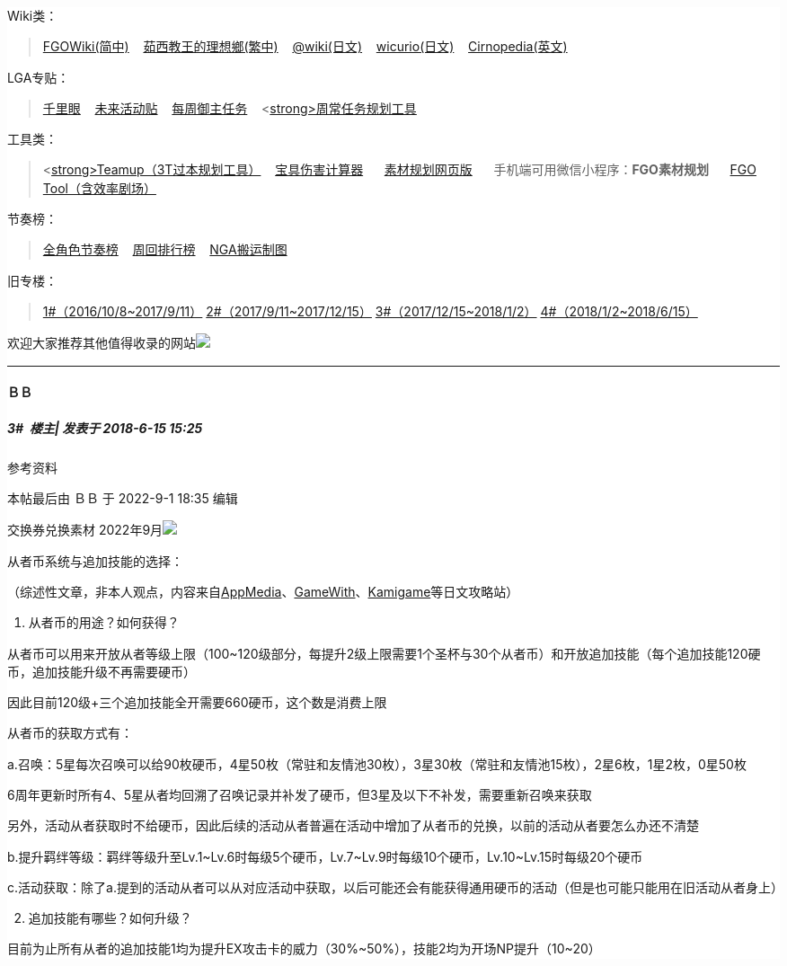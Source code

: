 Wiki类： <blockquote>[FGOWiki(简中)](http://fgo.vgtime.com/)    [茹西教王的理想鄉(繁中)](http://kazemai.github.io/fgo-vz/)    [@wiki(日文)](https://www9.atwiki.jp/f_go/)    [wicurio(日文)](http://grand_order.wicurio.com/)    [Cirnopedia(英文)](https://fate-go.cirnopedia.org/)</blockquote>
LGA专贴： <blockquote>[千里眼](https://bbs.nga.cn/read.php?tid=11050172)    [未来活动贴](https://bbs.nga.cn/read.php?tid=11203976)    [每周御主任务](https://bbs.nga.cn/read.php?tid=13657650)    <[strong>周常任务规划工具</strong>](https://fgo.wiki/id/32445)</blockquote>
工具类： <blockquote><[strong>Teamup（3T过本规划工具）</strong>](https://www.fgo-teamup.com/)    [宝具伤害计算器](https://bbs.nga.cn/read.php?tid=20287657)      [素材规划网页版](http://fgosimulator.webcrow.jp/Material)      手机端可用微信小程序：<strong>FGO素材规划</strong>      [FGO Tool（含效率剧场）](https://fgo-archive.github.io/index/)</blockquote>
节奏榜： <blockquote>[全角色节奏榜](https://appmedia.jp/fategrandorder/1351236)    [周回排行榜](https://appmedia.jp/fategrandorder/5448829)    [NGA搬运制图](https://bbs.nga.cn/read.php?tid=14654810)</blockquote>
旧专楼： <blockquote>[1#（2016/10/8~2017/9/11）](https://bbs.saraba1st.com/2b/thread-1338191-1-1.html)
[2#（2017/9/11~2017/12/15）](https://bbs.saraba1st.com/2b/thread-1546068-1-1.html)
[3#（2017/12/15~2018/1/2）](https://bbs.saraba1st.com/2b/thread-1568835-1-1.html)
[4#（2018/1/2~2018/6/15）](https://bbs.saraba1st.com/2b/thread-1572471-1-1.html)</blockquote>
欢迎大家推荐其他值得收录的网站<img src="https://static.saraba1st.com/image/smiley/face2017/072.png" referrerpolicy="no-referrer"> 

*****

####  ＢＢ  
##### 3#         楼主| 发表于 2018-6-15 15:25

参考资料

 本帖最后由 ＢＢ 于 2022-9-1 18:35 编辑 

交换券兑换素材
2022年9月<img src="https://fgo.wiki/images/thumb/b/b3/%E5%85%89%E9%93%B6%E4%B9%8B%E5%86%A0.jpg/30px-%E5%85%89%E9%93%B6%E4%B9%8B%E5%86%A0.jpg" referrerpolicy="no-referrer">

从者币系统与追加技能的选择：

（综述性文章，非本人观点，内容来自[AppMedia](https://appmedia.jp/fategrandorder/26694610)、[GameWith](https://gamewith.jp/fgo/article/show/289452)、[Kamigame](https://kamigame.jp/fgo/%E3%82%B3%E3%83%A9%E3%83%A0/%E3%82%A2%E3%83%9A%E3%83%B3%E3%83%89%E3%82%B9%E3%82%AD%E3%83%AB.html)等日文攻略站）

1. 从者币的用途？如何获得？

从者币可以用来开放从者等级上限（100~120级部分，每提升2级上限需要1个圣杯与30个从者币）和开放追加技能（每个追加技能120硬币，追加技能升级不再需要硬币）

因此目前120级+三个追加技能全开需要660硬币，这个数是消费上限

从者币的获取方式有：

a.召唤：5星每次召唤可以给90枚硬币，4星50枚（常驻和友情池30枚），3星30枚（常驻和友情池15枚），2星6枚，1星2枚，0星50枚

6周年更新时所有4、5星从者均回溯了召唤记录并补发了硬币，但3星及以下不补发，需要重新召唤来获取

另外，活动从者获取时不给硬币，因此后续的活动从者普遍在活动中增加了从者币的兑换，以前的活动从者要怎么办还不清楚

b.提升羁绊等级：羁绊等级升至Lv.1~Lv.6时每级5个硬币，Lv.7~Lv.9时每级10个硬币，Lv.10~Lv.15时每级20个硬币

c.活动获取：除了a.提到的活动从者可以从对应活动中获取，以后可能还会有能获得通用硬币的活动（但是也可能只能用在旧活动从者身上）

2. 追加技能有哪些？如何升级？

目前为止所有从者的追加技能1均为提升EX攻击卡的威力（30%~50%），技能2均为开场NP提升（10~20）
